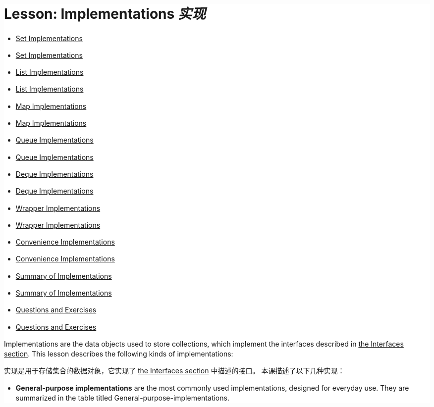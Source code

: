 # Lesson: Implementations _实现_


* [Set Implementations](https://docs.oracle.com/javase/tutorial/collections/implementations/set.html)

* [Set Implementations](set.md)

* [List Implementations](https://docs.oracle.com/javase/tutorial/collections/implementations/list.html)

* [List Implementations](list.md)

* [Map Implementations](https://docs.oracle.com/javase/tutorial/collections/implementations/map.html)

* [Map Implementations](map.md)

* [Queue Implementations](https://docs.oracle.com/javase/tutorial/collections/implementations/queue.html)

* [Queue Implementations](queue.md)

* [Deque Implementations](https://docs.oracle.com/javase/tutorial/collections/implementations/deque.html)

* [Deque Implementations](deque.md)

* [Wrapper Implementations](https://docs.oracle.com/javase/tutorial/collections/implementations/wrapper.html)

* [Wrapper Implementations](wrapper.md)

* [Convenience Implementations](https://docs.oracle.com/javase/tutorial/collections/implementations/convenience.html)

* [Convenience Implementations](convenience.md)

* [Summary of Implementations](https://docs.oracle.com/javase/tutorial/collections/implementations/summary.html)

* [Summary of Implementations](summary.md)

* [Questions and Exercises](https://docs.oracle.com/javase/tutorial/collections/implementations/QandE/questions.html)

* [Questions and Exercises](QandE/questions.md)


Implementations are the data objects used to store collections, which implement the interfaces described in [the Interfaces section](https://docs.oracle.com/javase/tutorial/collections/interfaces/index.html). 
This lesson describes the following kinds of implementations:


实现是用于存储集合的数据对象，它实现了 [the Interfaces section](../interfaces/index.md) 中描述的接口。
本课描述了以下几种实现：


* **General-purpose implementations** are the most commonly used implementations, designed for everyday use. 
  They are summarized in the table titled General-purpose-implementations.
